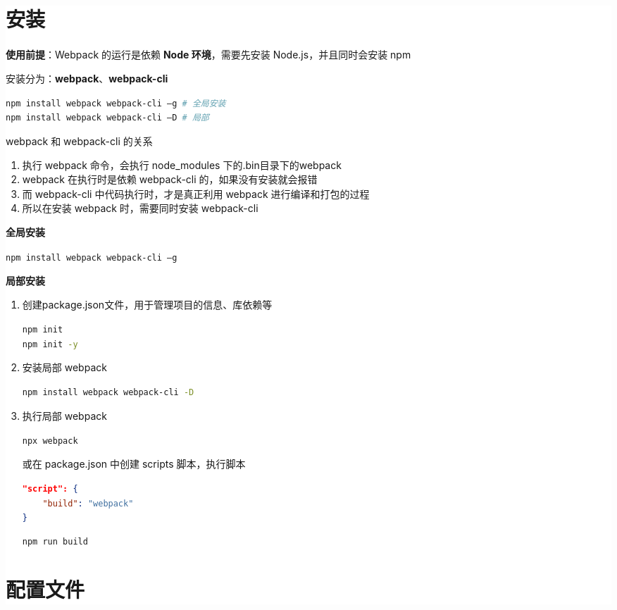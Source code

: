 # 安装

**使用前提**：Webpack 的运行是依赖 **Node 环境**，需要先安装 Node.js，并且同时会安装 npm

安装分为：**webpack**、**webpack-cli**

```bash
npm install webpack webpack-cli –g # 全局安装
npm install webpack webpack-cli –D # 局部
```

webpack 和 webpack-cli 的关系

1. 执行 webpack 命令，会执行 node_modules 下的.bin目录下的webpack
2. webpack 在执行时是依赖 webpack-cli 的，如果没有安装就会报错
3. 而 webpack-cli 中代码执行时，才是真正利用 webpack 进行编译和打包的过程
4. 所以在安装 webpack 时，需要同时安装 webpack-cli

**全局安装**

```bash
npm install webpack webpack-cli –g 
```

**局部安装**

1. 创建package.json文件，用于管理项目的信息、库依赖等

   ```bash
   npm init
   npm init -y
   ```

2. 安装局部 webpack

   ```bash
   npm install webpack webpack-cli -D
   ```

3. 执行局部 webpack

   ```bash
   npx webpack
   ```

   或在 package.json 中创建 scripts 脚本，执行脚本

   ```json
   "script": {
       "build": "webpack"
   }
   ```

   ```bash
   npm run build
   ```



# 配置文件
